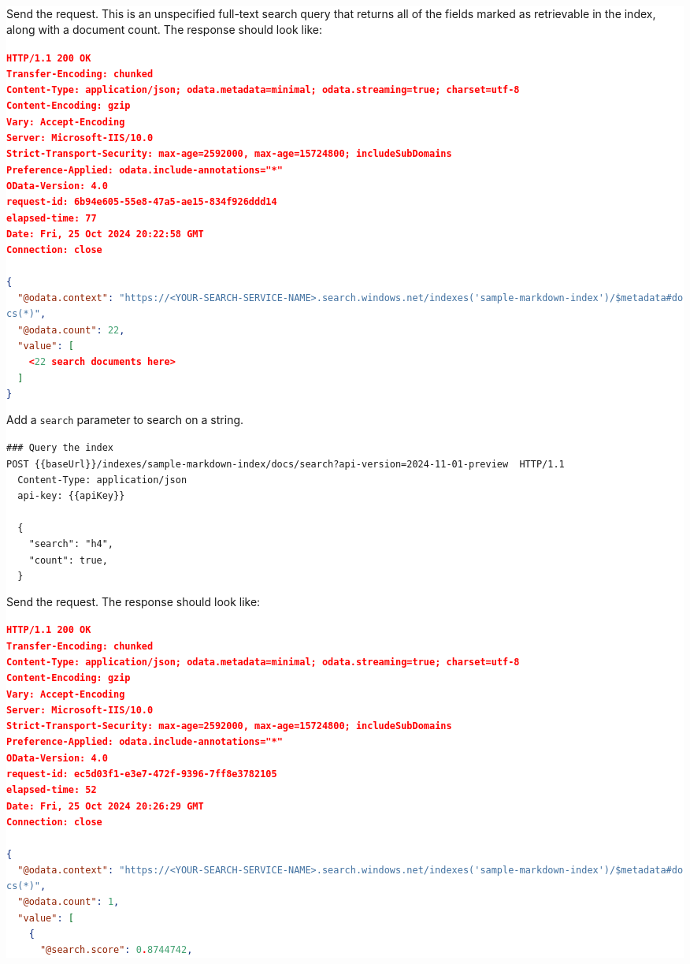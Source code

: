 Send the request. This is an unspecified full-text search query that returns all of the fields marked as retrievable in the index, along with a document count. The response should look like:

```json
HTTP/1.1 200 OK
Transfer-Encoding: chunked
Content-Type: application/json; odata.metadata=minimal; odata.streaming=true; charset=utf-8
Content-Encoding: gzip
Vary: Accept-Encoding
Server: Microsoft-IIS/10.0
Strict-Transport-Security: max-age=2592000, max-age=15724800; includeSubDomains
Preference-Applied: odata.include-annotations="*"
OData-Version: 4.0
request-id: 6b94e605-55e8-47a5-ae15-834f926ddd14
elapsed-time: 77
Date: Fri, 25 Oct 2024 20:22:58 GMT
Connection: close

{
  "@odata.context": "https://<YOUR-SEARCH-SERVICE-NAME>.search.windows.net/indexes('sample-markdown-index')/$metadata#docs(*)",
  "@odata.count": 22,
  "value": [
    <22 search documents here>
  ]
}

```

Add a `search` parameter to search on a string.

```http
### Query the index
POST {{baseUrl}}/indexes/sample-markdown-index/docs/search?api-version=2024-11-01-preview  HTTP/1.1
  Content-Type: application/json
  api-key: {{apiKey}}
  
  {
    "search": "h4",
    "count": true,
  }
```

Send the request. The response should look like:

```json
HTTP/1.1 200 OK
Transfer-Encoding: chunked
Content-Type: application/json; odata.metadata=minimal; odata.streaming=true; charset=utf-8
Content-Encoding: gzip
Vary: Accept-Encoding
Server: Microsoft-IIS/10.0
Strict-Transport-Security: max-age=2592000, max-age=15724800; includeSubDomains
Preference-Applied: odata.include-annotations="*"
OData-Version: 4.0
request-id: ec5d03f1-e3e7-472f-9396-7ff8e3782105
elapsed-time: 52
Date: Fri, 25 Oct 2024 20:26:29 GMT
Connection: close

{
  "@odata.context": "https://<YOUR-SEARCH-SERVICE-NAME>.search.windows.net/indexes('sample-markdown-index')/$metadata#docs(*)",
  "@odata.count": 1,
  "value": [
    {
      "@search.score": 0.8744742,
```